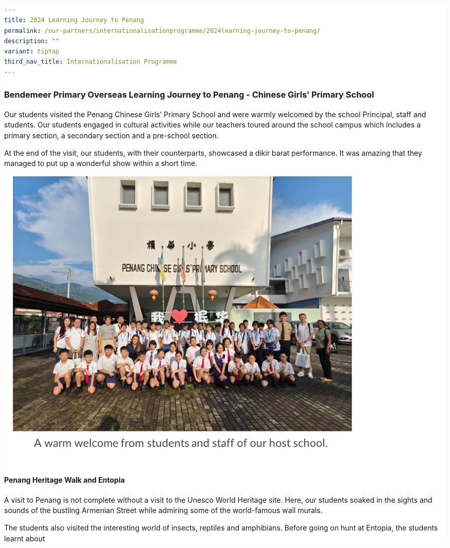 ```yaml
---
title: 2024 Learning Journey to Penang
permalink: /our-partners/internationalisationprogramme/2024learning-journey-to-penang/
description: ""
variant: tiptap
third_nav_title: Internationalisation Programme
---
```

<h3>Bendemeer Primary Overseas Learning Journey to Penang - Chinese Girls’ Primary School<br></h3>
<p>Our students visited the Penang Chinese Girls’ Primary School and were
warmly welcomed by the school Principal, staff and students. Our students
engaged in cultural activities while our teachers toured around the school
campus which includes a primary section, a secondary section and a pre-school
section.</p>
<p>At the end of the visit, our students, with their counterparts, showcased
a dikir barat performance. It was amazing that they managed to put up a
wonderful show within a short time.</p>
<p></p>
<div class="isomer-image-wrapper">
<img style="width: 80%;" height="auto" width="100%" alt="" src="/images/Internaational_Prog_2025_1.jpg">
</div>
<h4>Penang Heritage Walk and Entopia</h4>
<p>A visit to Penang is not complete without a visit to the Unesco World
Heritage site. Here, our students soaked in the sights and sounds of the
bustling Armenian Street while admiring some of the world-famous wall murals.&nbsp;</p>
<p>The students also visited the interesting world of insects, reptiles and
amphibians. Before going on hunt at Entopia, the students learnt about